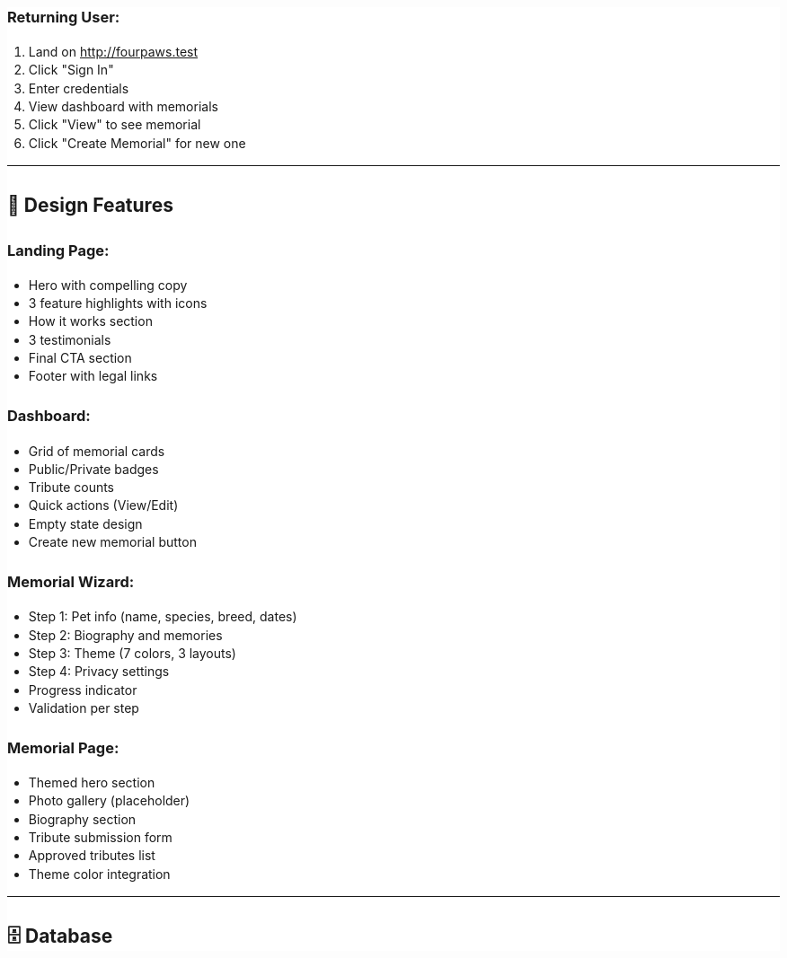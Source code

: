 ### Returning User:

1. Land on http://fourpaws.test
2. Click "Sign In"
3. Enter credentials
4. View dashboard with memorials
5. Click "View" to see memorial
6. Click "Create Memorial" for new one

---

## 🎨 Design Features

### Landing Page:

-   Hero with compelling copy
-   3 feature highlights with icons
-   How it works section
-   3 testimonials
-   Final CTA section
-   Footer with legal links

### Dashboard:

-   Grid of memorial cards
-   Public/Private badges
-   Tribute counts
-   Quick actions (View/Edit)
-   Empty state design
-   Create new memorial button

### Memorial Wizard:

-   Step 1: Pet info (name, species, breed, dates)
-   Step 2: Biography and memories
-   Step 3: Theme (7 colors, 3 layouts)
-   Step 4: Privacy settings
-   Progress indicator
-   Validation per step

### Memorial Page:

-   Themed hero section
-   Photo gallery (placeholder)
-   Biography section
-   Tribute submission form
-   Approved tributes list
-   Theme color integration

---

## 🗄️ Database
